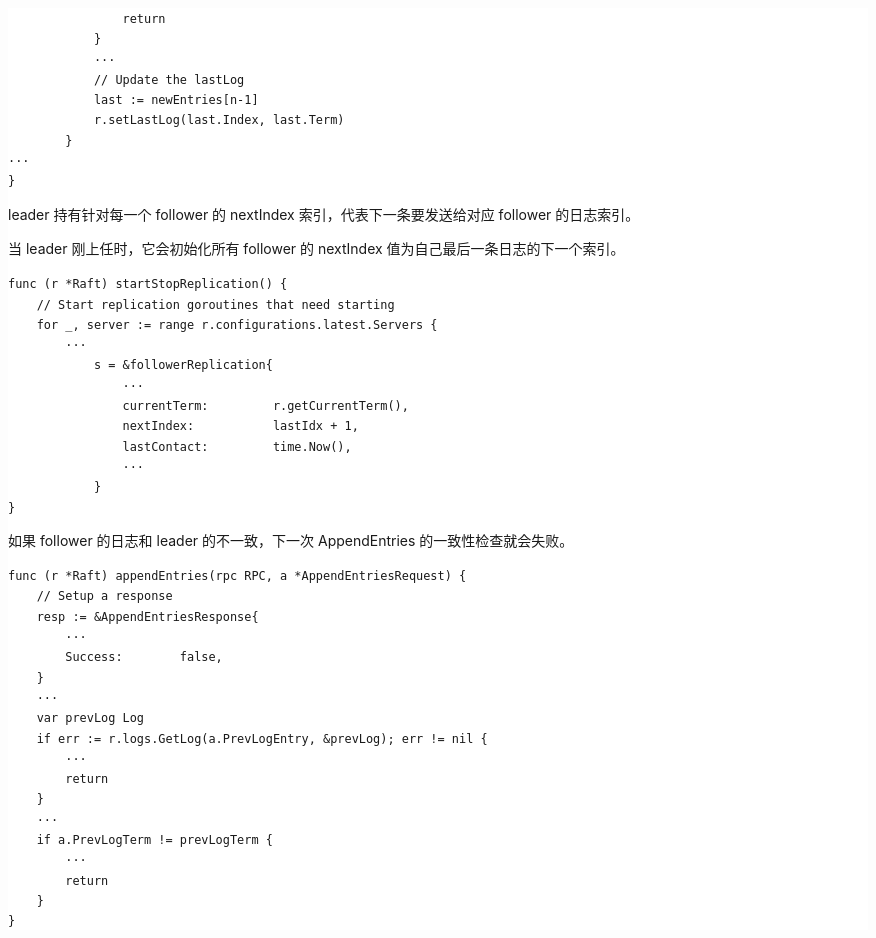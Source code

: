 ```
				return
			}
            ···
			// Update the lastLog
			last := newEntries[n-1]
			r.setLastLog(last.Index, last.Term)
		}
···
}      
```


leader 持有针对每一个 follower 的 nextIndex 索引，代表下一条要发送给对应 follower 的日志索引。

当 leader 刚上任时，它会初始化所有 follower 的 nextIndex 值为自己最后一条日志的下一个索引。
```
func (r *Raft) startStopReplication() {
	// Start replication goroutines that need starting
	for _, server := range r.configurations.latest.Servers {
        ···
			s = &followerReplication{
				···
				currentTerm:         r.getCurrentTerm(),
				nextIndex:           lastIdx + 1,
				lastContact:         time.Now(),
				···
			}
}

```

如果 follower 的日志和 leader 的不一致，下一次 AppendEntries 的一致性检查就会失败。
```
func (r *Raft) appendEntries(rpc RPC, a *AppendEntriesRequest) {
    // Setup a response
    resp := &AppendEntriesResponse{
        ···
        Success:        false,
    }
    ···
    var prevLog Log
    if err := r.logs.GetLog(a.PrevLogEntry, &prevLog); err != nil {
        ···
        return
    }
    ···
    if a.PrevLogTerm != prevLogTerm {
        ···
        return
    }
}
```

